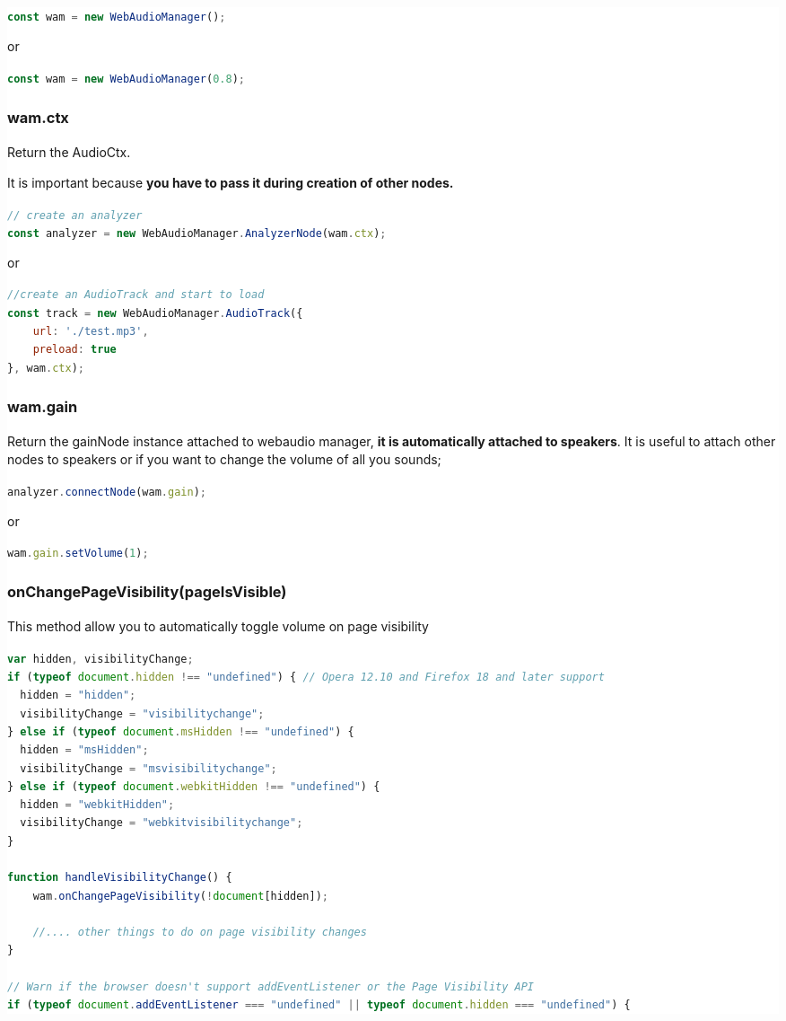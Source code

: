 ``` javascript
const wam = new WebAudioManager();
```
or

``` javascript
const wam = new WebAudioManager(0.8);
```


### wam.ctx
Return the AudioCtx.

It is important because **you have to pass it during creation of other nodes.**

``` javascript
// create an analyzer
const analyzer = new WebAudioManager.AnalyzerNode(wam.ctx);
```
or

``` javascript
//create an AudioTrack and start to load
const track = new WebAudioManager.AudioTrack({
    url: './test.mp3',
    preload: true
}, wam.ctx);
```

### wam.gain
Return the gainNode instance attached to webaudio manager, **it is automatically attached to speakers**.
It is useful to attach other nodes to speakers or if you want to change the volume of all you sounds;

``` javascript
analyzer.connectNode(wam.gain);
```
or

``` javascript
wam.gain.setVolume(1);
```


### onChangePageVisibility(pageIsVisible)
This method allow you to automatically toggle volume on page visibility

``` javascript
var hidden, visibilityChange; 
if (typeof document.hidden !== "undefined") { // Opera 12.10 and Firefox 18 and later support 
  hidden = "hidden";
  visibilityChange = "visibilitychange";
} else if (typeof document.msHidden !== "undefined") {
  hidden = "msHidden";
  visibilityChange = "msvisibilitychange";
} else if (typeof document.webkitHidden !== "undefined") {
  hidden = "webkitHidden";
  visibilityChange = "webkitvisibilitychange";
}

function handleVisibilityChange() {
	wam.onChangePageVisibility(!document[hidden]);
	
	//.... other things to do on page visibility changes
}

// Warn if the browser doesn't support addEventListener or the Page Visibility API
if (typeof document.addEventListener === "undefined" || typeof document.hidden === "undefined") {
```